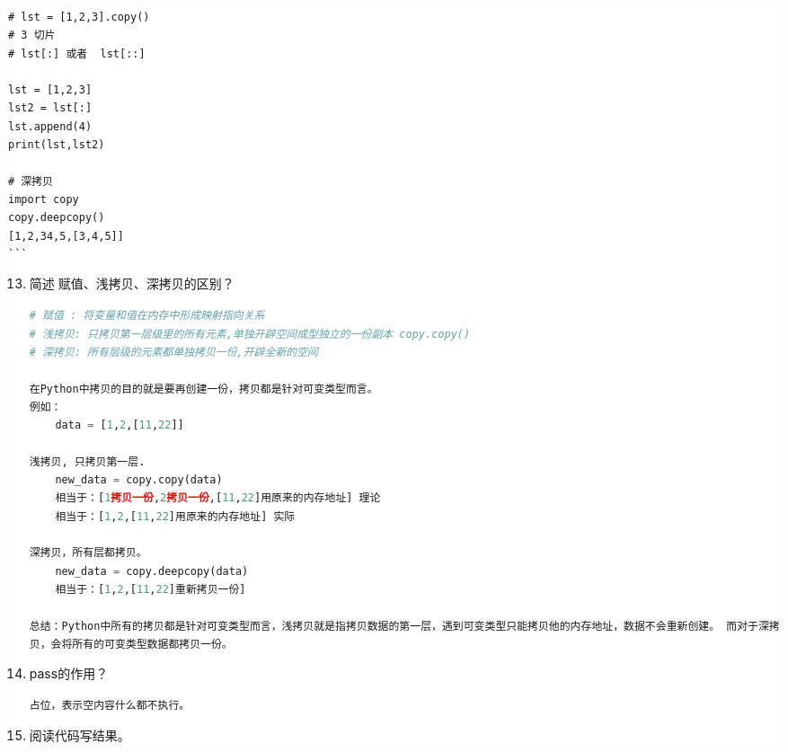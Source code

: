    # lst = [1,2,3].copy()
    # 3 切片
    # lst[:] 或者  lst[::]
    
    lst = [1,2,3]
    lst2 = lst[:]
    lst.append(4)
    print(lst,lst2)
    
    # 深拷贝
    import copy
    copy.deepcopy()
    [1,2,34,5,[3,4,5]]
    ```

13. 简述 赋值、浅拷贝、深拷贝的区别？

    ```python
    # 赋值 : 将变量和值在内存中形成映射指向关系
    # 浅拷贝: 只拷贝第一层级里的所有元素,单独开辟空间成型独立的一份副本 copy.copy()
    # 深拷贝: 所有层级的元素都单独拷贝一份,开辟全新的空间
    
    在Python中拷贝的目的就是要再创建一份，拷贝都是针对可变类型而言。 
    例如：
    	data = [1,2,[11,22]]
    	
    浅拷贝, 只拷贝第一层.
    	new_data = copy.copy(data)
    	相当于：[1拷贝一份,2拷贝一份,[11,22]用原来的内存地址] 理论
    	相当于：[1,2,[11,22]用原来的内存地址] 实际
    	
    深拷贝，所有层都拷贝。
    	new_data = copy.deepcopy(data)
    	相当于：[1,2,[11,22]重新拷贝一份]
    	
    总结：Python中所有的拷贝都是针对可变类型而言，浅拷贝就是指拷贝数据的第一层，遇到可变类型只能拷贝他的内存地址，数据不会重新创建。 而对于深拷贝，会将所有的可变类型数据都拷贝一份。
    ```

14. pass的作用？ 

    ```
    占位，表示空内容什么都不执行。
    ```

15. 阅读代码写结果。
